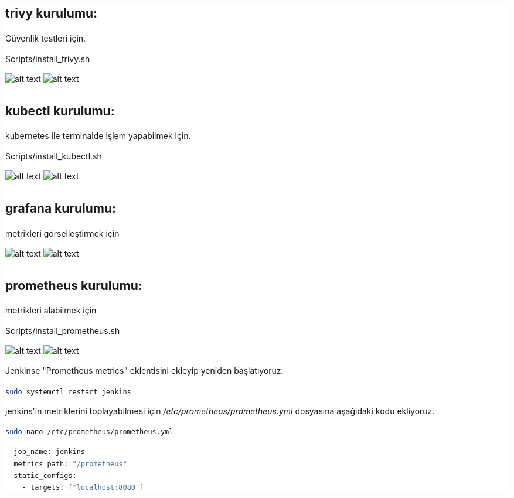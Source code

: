 ## trivy kurulumu:
Güvenlik testleri için.

Scripts/install_trivy.sh

![alt text](<trivy yükleme.png>)
![alt text](<trivy yükleme tamam.png>)

## kubectl kurulumu:

kubernetes ile terminalde işlem yapabilmek için.

Scripts/install_kubectl.sh

![alt text](<kubectl yükleme.png>)
![alt text](<kubectl yükleme tamam.png>)

## grafana kurulumu:

metrikleri görselleştirmek için

![alt text](<grafana yükleme.png>)
![alt text](<grafana yükleme tamam.png>)

## prometheus kurulumu:
metrikleri alabilmek için

Scripts/install_prometheus.sh

![alt text](<prometheus yükleme.png>)
![alt text](<prometheus yükleme tamam.png>)

Jenkinse "Prometheus metrics" eklentisini ekleyip yeniden başlatıyoruz.
````sh
sudo systemctl restart jenkins
````

jenkins'in metriklerini toplayabilmesi için */etc/prometheus/prometheus.yml* dosyasına aşağıdaki kodu ekliyoruz.

````sh
sudo nano /etc/prometheus/prometheus.yml
````

````sh 
- job_name: jenkins
  metrics_path: "/prometheus"
  static_configs:
    - targets: ["localhost:8080"]
````
